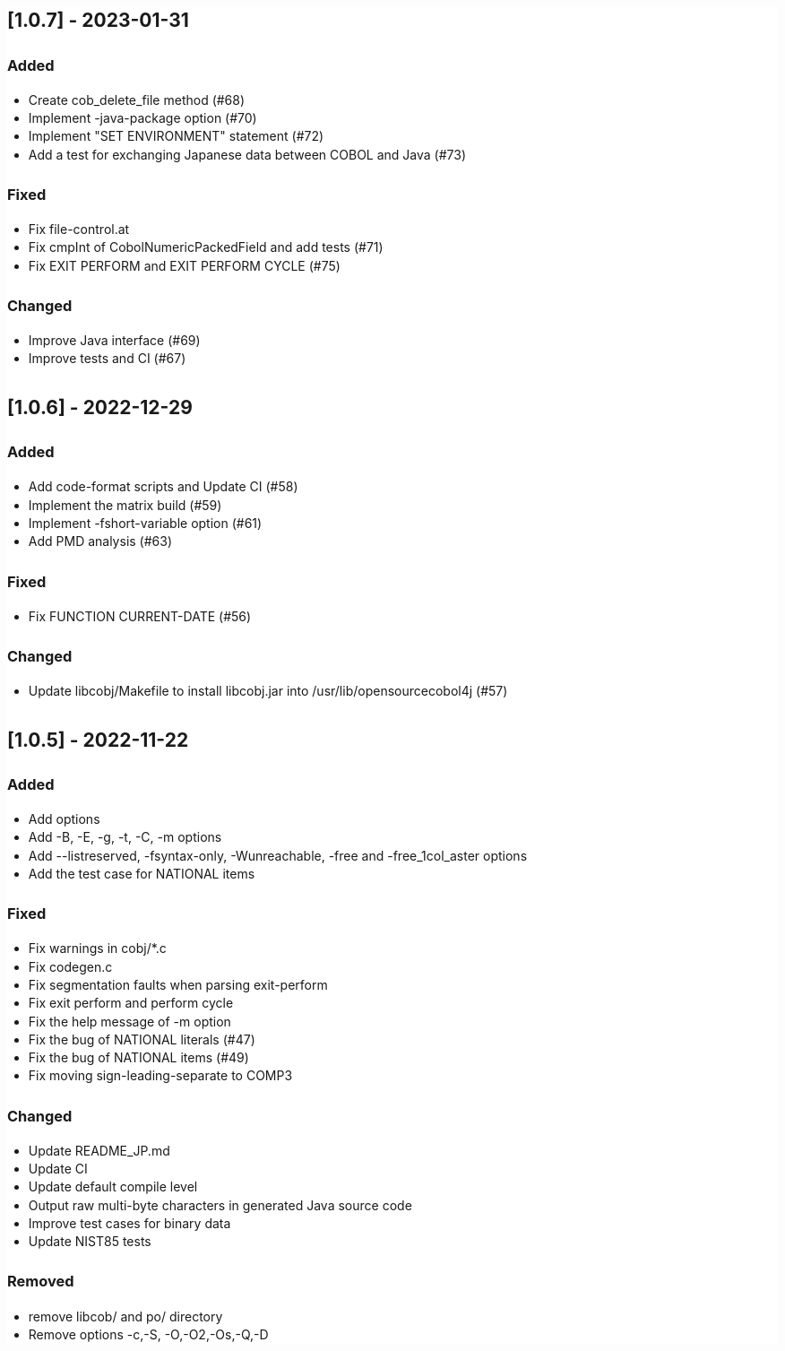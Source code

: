 ## [1.0.7] - 2023-01-31
### Added
- Create cob_delete_file method (#68)
- Implement -java-package option (#70)
- Implement "SET ENVIRONMENT" statement (#72)
- Add a test for exchanging Japanese data between COBOL and Java (#73)
### Fixed
- Fix file-control.at
- Fix cmpInt of CobolNumericPackedField and add tests (#71)
- Fix EXIT PERFORM and EXIT PERFORM CYCLE (#75)
### Changed
- Improve Java interface (#69)
- Improve tests and CI (#67)

## [1.0.6] - 2022-12-29
### Added
-  Add code-format scripts and Update CI (#58)
- Implement the matrix build (#59)
- Implement -fshort-variable option (#61)
- Add PMD analysis (#63)
### Fixed
- Fix FUNCTION CURRENT-DATE (#56)
### Changed
- Update libcobj/Makefile to install libcobj.jar into /usr/lib/opensourcecobol4j (#57)

## [1.0.5] - 2022-11-22
### Added
- Add  options
- Add -B, -E, -g, -t, -C, -m options
- Add --listreserved, -fsyntax-only, -Wunreachable, -free and -free_1col_aster options
- Add the test case for NATIONAL items
### Fixed
- Fix warnings in cobj/*.c
- Fix codegen.c
- Fix segmentation faults when parsing exit-perform
- Fix exit perform and perform cycle
- Fix the help message of -m option
- Fix the bug of NATIONAL literals (#47)
- Fix the bug of NATIONAL items (#49)
- Fix moving sign-leading-separate to COMP3
### Changed
- Update README_JP.md
- Update CI
- Update default compile level
- Output raw multi-byte characters in generated Java source code
- Improve test cases for binary data
- Update NIST85 tests
### Removed
- remove libcob/ and po/ directory
- Remove options -c,-S, -O,-O2,-Os,-Q,-D
